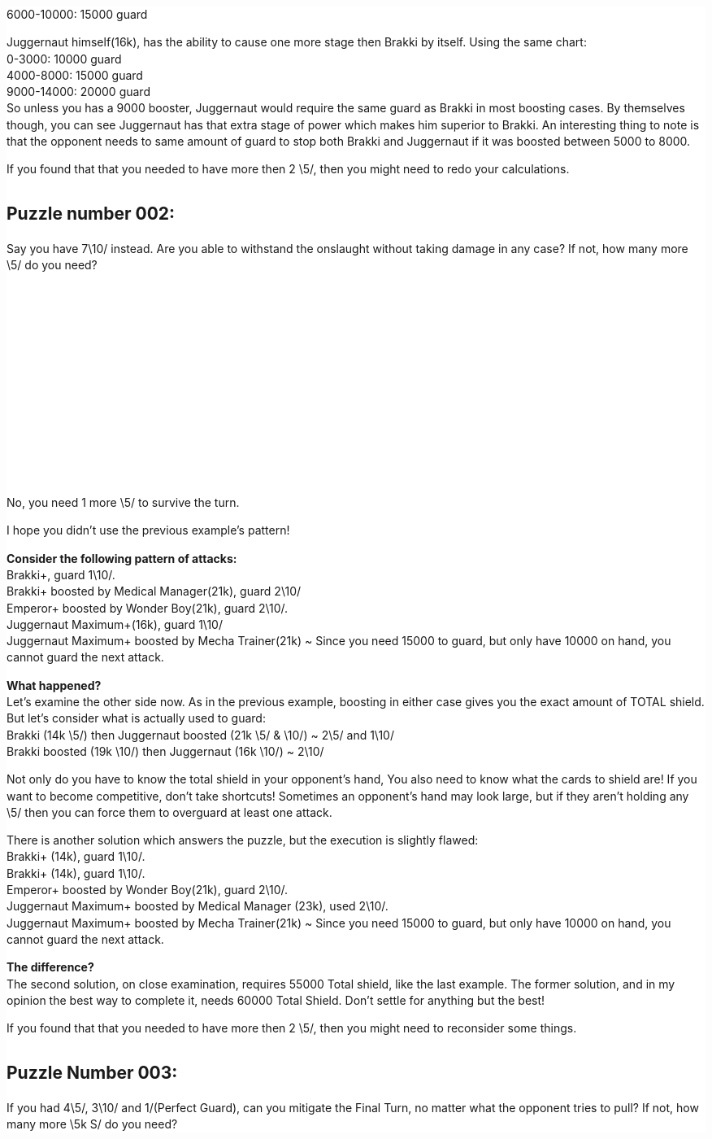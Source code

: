 6000-10000: 15000 guard</p>
<p>Juggernaut himself(16k), has the ability to cause one more stage then Brakki by itself. Using the same chart:<br />
0-3000: 10000 guard<br />
4000-8000: 15000 guard<br />
9000-14000: 20000 guard<br />
So unless you has a 9000 booster, Juggernaut would require the same guard as Brakki in most boosting cases. By themselves though, you can see Juggernaut has that extra stage of power which makes him superior to Brakki. An interesting thing to note is that the opponent needs to same amount of guard to stop both Brakki and Juggernaut if it was boosted between 5000 to 8000.</p>
<p>If you found that that you needed to have more then 2 \5/, then you might need to redo your calculations.</p>
<h2><strong>Puzzle number 002:</strong></h2>
<p>Say you have 7\10/ instead. Are you able to withstand the onslaught without taking damage in any case? If not, how many more \5/ do you need?</p>

<br /><br /><br /><br /><br /><br /><br /><br /><br /><br /><br /><br />

No, you need 1 more \5/ to survive the turn.
<p>I hope you didn&#8217;t use the previous example&#8217;s pattern!</p>
<p><strong>Consider the following pattern of attacks:</strong><br />
Brakki+, guard 1\10/.<br />
Brakki+ boosted by Medical Manager(21k), guard 2\10/<br />
Emperor+ boosted by Wonder Boy(21k), guard 2\10/.<br />
Juggernaut Maximum+(16k), guard 1\10/<br />
Juggernaut Maximum+ boosted by Mecha Trainer(21k) ~ Since you need 15000 to guard, but only have 10000 on hand, you cannot guard the next attack.</p>
<p><strong>What happened?</strong><br />
Let&#8217;s examine the other side now. As in the previous example, boosting in either case gives you the exact amount of TOTAL shield. But let&#8217;s consider what is actually used to guard:<br />
Brakki (14k \5/) then Juggernaut boosted (21k \5/ &amp; \10/) ~ 2\5/ and 1\10/<br />
Brakki boosted (19k \10/) then Juggernaut (16k \10/) ~ 2\10/</p>
<p>Not only do you have to know the total shield in your opponent&#8217;s hand, You also need to know what the cards to shield are! If you want to become competitive, don&#8217;t take shortcuts! Sometimes an opponent&#8217;s hand may look large, but if they aren&#8217;t holding any \5/ then you can force them to overguard at least one attack.</p>
<p>There is another solution which answers the puzzle, but the execution is slightly flawed:<br />
Brakki+ (14k), guard 1\10/.<br />
Brakki+ (14k), guard 1\10/.<br />
Emperor+ boosted by Wonder Boy(21k), guard 2\10/.<br />
Juggernaut Maximum+ boosted by Medical Manager (23k), used 2\10/.<br />
Juggernaut Maximum+ boosted by Mecha Trainer(21k) ~ Since you need 15000 to guard, but only have 10000 on hand, you cannot guard the next attack.</p>
<p><strong>The difference?</strong><br />
The second solution, on close examination, requires 55000 Total shield, like the last example. The former solution, and in my opinion the best way to complete it, needs 60000 Total Shield. Don&#8217;t settle for anything but the best!</p>
<p>If you found that that you needed to have more then 2 \5/, then you might need to reconsider some things.</p>
<h2><strong>Puzzle Number 003:</strong></h2>
<p>If you had 4\5/, 3\10/ and 1/(Perfect Guard), can you mitigate the Final Turn, no matter what the opponent tries to pull? If not, how many more \5k S/ do you need?</p>
